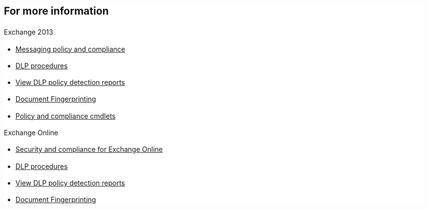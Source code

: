 ## For more information

Exchange 2013

  - [Messaging policy and compliance](messaging-policy-and-compliance-exchange-2013-help.md)

  - [DLP procedures](dlp-procedures-exchange-2013-help.md)

  - [View DLP policy detection reports](view-dlp-policy-detection-reports-exchange-2013-help.md)

  - [Document Fingerprinting](overview-of-document-fingerprinting-in-exchange.md)

  - [Policy and compliance cmdlets](https://technet.microsoft.com/en-us/library/dd298082\(v=exchg.150\))

Exchange Online

  - [Security and compliance for Exchange Online](https://technet.microsoft.com/en-us/library/jj200706\(v=exchg.150\))

  - [DLP procedures](https://technet.microsoft.com/en-us/library/jj938003\(v=exchg.150\))

  - [View DLP policy detection reports](https://technet.microsoft.com/en-us/library/dn904484\(v=exchg.150\))

  - [Document Fingerprinting](overview-of-document-fingerprinting-in-exchange.md)


